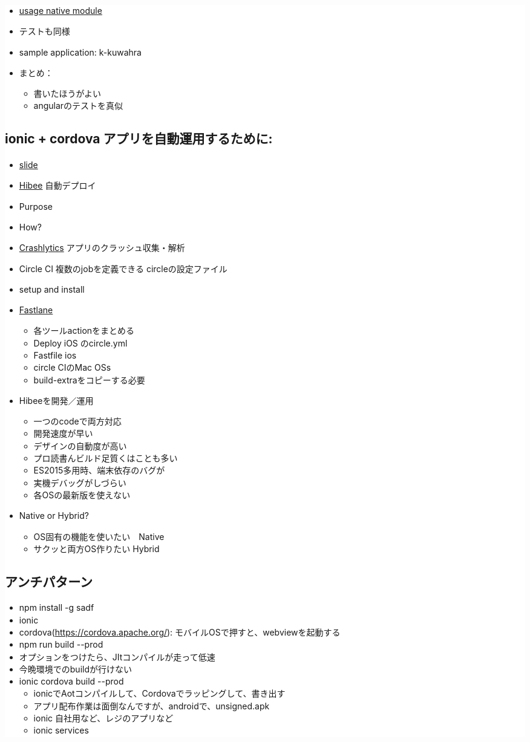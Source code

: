   - [usage native module](https://facebook.github.io/react-native/docs/native-modules-ios.html)
  - テストも同様
- sample application: k-kuwahra

- まとめ：
  - 書いたほうがよい
  - angularのテストを真似

## ionic + cordova アプリを自動運用するために:
- [slide](http://slides.com/karageageta/ionic-20170806#/)
- [Hibee](https://itunes.apple.com/us/app/hibee-%E3%83%8F%E3%82%A4%E3%83%93%E3%83%BC-%E6%97%A5%E8%A8%98%E3%82%A2%E3%83%AB%E3%83%90%E3%83%A0-%E5%A5%BD%E3%81%8D%E3%81%AA%E3%83%A2%E3%83%8E%E3%82%B9%E3%82%AF%E3%83%A9%E3%83%83%E3%83%97%E5%B8%B3/id1174172088?mt=8) 自動デプロイ
- Purpose
- How?
- [Crashlytics](https://try.crashlytics.com/) アプリのクラッシュ収集・解析
- Circle CI 複数のjobを定義できる circleの設定ファイル
- setup and install
- [Fastlane](https://github.com/fastlane/fastlane)
  - 各ツールactionをまとめる
  - Deploy iOS のcircle.yml
  - Fastfile ios
  - circle CIのMac OSs
  - build-extraをコピーする必要
- Hibeeを開発／運用
  - 一つのcodeで両方対応
  - 開発速度が早い
  - デザインの自動度が高い
  - プロ読書んビルド足質くはことも多い
  - ES2015多用時、端末依存のバグが
  - 実機デバッグがしづらい
  - 各OSの最新版を使えない

- Native or Hybrid?
  - OS固有の機能を使いたい　Native
  - サクッと両方OS作りたい Hybrid

## アンチパターン

- npm install -g sadf
- ionic
- cordova(https://cordova.apache.org/): モバイルOSで押すと、webviewを起動する
- npm run build --prod
 - オプションをつけたら、JItコンパイルが走って低速
 - 今晩環境でのbuildが行けない
- ionic cordova build --prod
  - ionicでAotコンパイルして、Cordovaでラッピングして、書き出す
  - アプリ配布作業は面倒なんですが、androidで、unsigned.apk
  - ionic 自社用など、レジのアプリなど
  - ionic services

